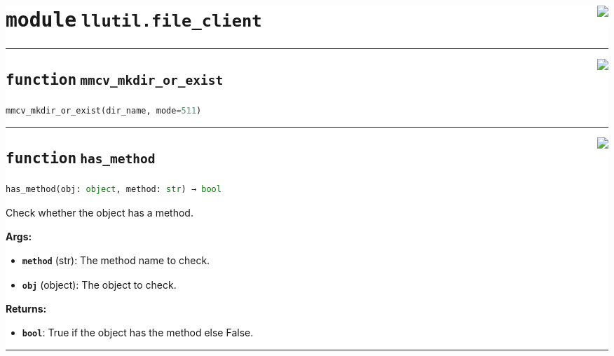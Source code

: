

<a href="https://github.com/tjyuyao/ice-learn/blob/main/ice/llutil/file_client.py#L0"><img align="right" style="float:right;" src="https://img.shields.io/badge/-source-cccccc?style=flat-square"></a>

# <kbd>module</kbd> `llutil.file_client`







---

<a href="https://github.com/tjyuyao/ice-learn/blob/main/ice/llutil/file_client.py#L15"><img align="right" style="float:right;" src="https://img.shields.io/badge/-source-cccccc?style=flat-square"></a>

## <kbd>function</kbd> `mmcv_mkdir_or_exist`

```python
mmcv_mkdir_or_exist(dir_name, mode=511)
```








---

<a href="https://github.com/tjyuyao/ice-learn/blob/main/ice/llutil/file_client.py#L21"><img align="right" style="float:right;" src="https://img.shields.io/badge/-source-cccccc?style=flat-square"></a>

## <kbd>function</kbd> `has_method`

```python
has_method(obj: object, method: str) → bool
```

Check whether the object has a method.




**Args:**


 - <b>`method`</b> (str):  The method name to check.

 - <b>`obj`</b> (object):  The object to check.




**Returns:**


 - <b>`bool`</b>:  True if the object has the method else False.





---
